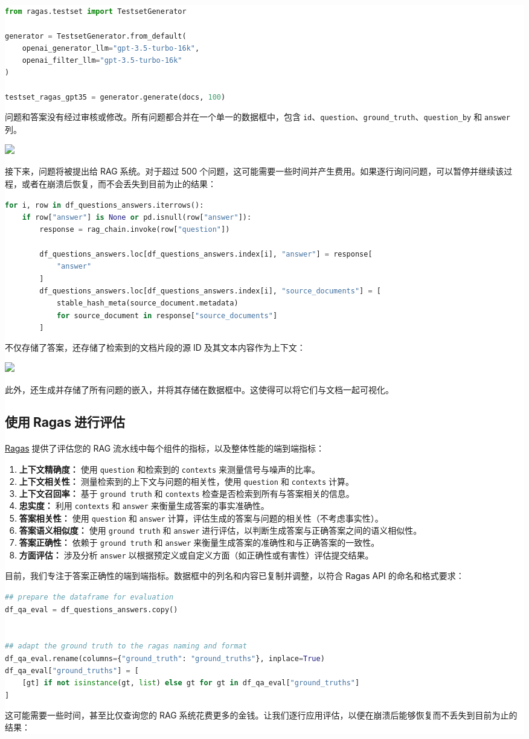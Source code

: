 ```python
from ragas.testset import TestsetGenerator

generator = TestsetGenerator.from_default(
    openai_generator_llm="gpt-3.5-turbo-16k", 
    openai_filter_llm="gpt-3.5-turbo-16k"
)

testset_ragas_gpt35 = generator.generate(docs, 100)
```
问题和答案没有经过审核或修改。所有问题都合并在一个单一的数据框中，包含 `id`、`question`、`ground_truth`、`question_by` 和 `answer` 列。

![](https://images.weserv.nl/?url=https://cdn-images-1.readmedium.com/v2/resize:fit:800/1*R_74K0-_SJXyTxq6ovAcWg.png)

接下来，问题将被提出给 RAG 系统。对于超过 500 个问题，这可能需要一些时间并产生费用。如果逐行询问问题，可以暂停并继续该过程，或者在崩溃后恢复，而不会丢失到目前为止的结果：

```python
for i, row in df_questions_answers.iterrows():
    if row["answer"] is None or pd.isnull(row["answer"]):
        response = rag_chain.invoke(row["question"])

        df_questions_answers.loc[df_questions_answers.index[i], "answer"] = response[
            "answer"
        ]
        df_questions_answers.loc[df_questions_answers.index[i], "source_documents"] = [
            stable_hash_meta(source_document.metadata)
            for source_document in response["source_documents"]
        ]

```
不仅存储了答案，还存储了检索到的文档片段的源 ID 及其文本内容作为上下文：

![](https://images.weserv.nl/?url=https://cdn-images-1.readmedium.com/v2/resize:fit:800/1*umlKv7Qf9SSLzRslT2r0Qw.png)

此外，还生成并存储了所有问题的嵌入，并将其存储在数据框中。这使得可以将它们与文档一起可视化。

## 使用 Ragas 进行评估

[Ragas](https://github.com/explodinggradients/ragas) 提供了评估您的 RAG 流水线中每个组件的指标，以及整体性能的端到端指标：

1. **上下文精确度：** 使用 `question` 和检索到的 `contexts` 来测量信号与噪声的比率。
2. **上下文相关性：** 测量检索到的上下文与问题的相关性，使用 `question` 和 `contexts` 计算。
3. **上下文召回率：** 基于 `ground truth` 和 `contexts` 检查是否检索到所有与答案相关的信息。
4. **忠实度：** 利用 `contexts` 和 `answer` 来衡量生成答案的事实准确性。
5. **答案相关性：** 使用 `question` 和 `answer` 计算，评估生成的答案与问题的相关性（不考虑事实性）。
6. **答案语义相似度：** 使用 `ground truth` 和 `answer` 进行评估，以判断生成答案与正确答案之间的语义相似性。
7. **答案正确性：** 依赖于 `ground truth` 和 `answer` 来衡量生成答案的准确性和与正确答案的一致性。
8. **方面评估：** 涉及分析 `answer` 以根据预定义或自定义方面（如正确性或有害性）评估提交结果。

目前，我们专注于答案正确性的端到端指标。数据框中的列名和内容已复制并调整，以符合 Ragas API 的命名和格式要求：

```python
## prepare the dataframe for evaluation
df_qa_eval = df_questions_answers.copy()


## adapt the ground truth to the ragas naming and format
df_qa_eval.rename(columns={"ground_truth": "ground_truths"}, inplace=True)
df_qa_eval["ground_truths"] = [
    [gt] if not isinstance(gt, list) else gt for gt in df_qa_eval["ground_truths"]
]
```
这可能需要一些时间，甚至比仅查询您的 RAG 系统花费更多的金钱。让我们逐行应用评估，以便在崩溃后能够恢复而不丢失到目前为止的结果：

